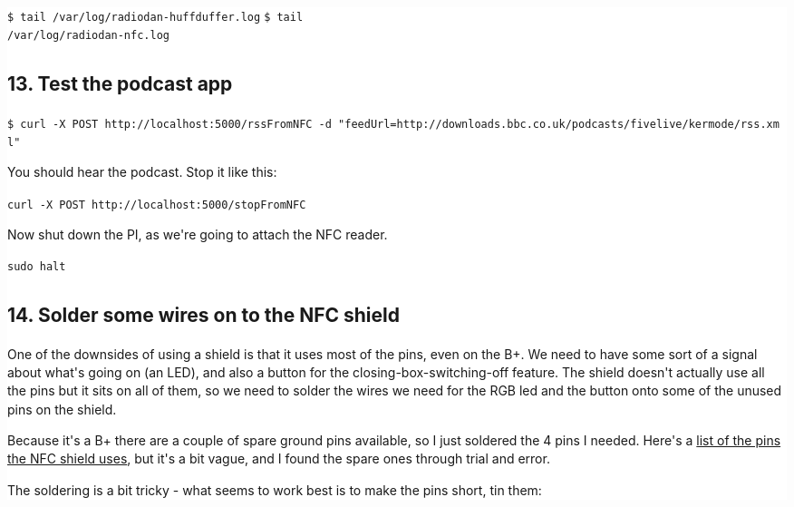 
<code>$ tail /var/log/radiodan-huffduffer.log</code>
<code>$ tail /var/log/radiodan-nfc.log</code>
<h2>13. Test the podcast app</h2>
<code>$ curl -X POST http://localhost:5000/rssFromNFC -d "feedUrl=http://downloads.bbc.co.uk/podcasts/fivelive/kermode/rss.xml"</code>

You should hear the podcast. Stop it like this:

<code>curl -X POST http://localhost:5000/stopFromNFC</code>

Now shut down the PI, as we're going to attach the NFC reader.

<code>sudo halt</code>
<h2>14. Solder some wires on to the NFC shield</h2>
One of the downsides of using a shield is that it uses most of the pins, even on the B+. We need to have some sort of a signal about what's going on (an LED), and also a button for the closing-box-switching-off feature. The shield doesn't actually use all the pins but it sits on all of them, so we need to solder the wires we need for the RGB led and the button onto some of the unused pins on the shield.

Because it's a B+ there are a couple of spare ground pins available, so I just soldered the 4 pins I needed. Here's a <a href="http://www.element14.com/community/thread/32728/l/question-about-explore-nxp-nfc-expansion-board">list of the pins the NFC shield uses</a>, but it's a bit vague, and I found the spare ones through trial and error.

The soldering is a bit tricky - what seems to work best is to make the pins short, tin them:
